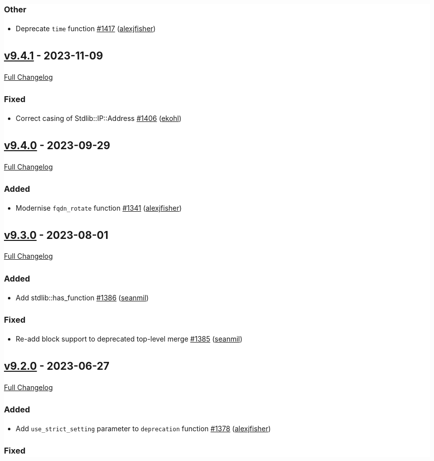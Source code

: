 ### Other

- Deprecate `time` function [#1417](https://github.com/puppetlabs/puppetlabs-stdlib/pull/1417) ([alexjfisher](https://github.com/alexjfisher))

## [v9.4.1](https://github.com/puppetlabs/puppetlabs-stdlib/tree/v9.4.1) - 2023-11-09

[Full Changelog](https://github.com/puppetlabs/puppetlabs-stdlib/compare/v9.4.0...v9.4.1)

### Fixed

- Correct casing of Stdlib::IP::Address [#1406](https://github.com/puppetlabs/puppetlabs-stdlib/pull/1406) ([ekohl](https://github.com/ekohl))

## [v9.4.0](https://github.com/puppetlabs/puppetlabs-stdlib/tree/v9.4.0) - 2023-09-29

[Full Changelog](https://github.com/puppetlabs/puppetlabs-stdlib/compare/v9.3.0...v9.4.0)

### Added

- Modernise `fqdn_rotate` function [#1341](https://github.com/puppetlabs/puppetlabs-stdlib/pull/1341) ([alexjfisher](https://github.com/alexjfisher))

## [v9.3.0](https://github.com/puppetlabs/puppetlabs-stdlib/tree/v9.3.0) - 2023-08-01

[Full Changelog](https://github.com/puppetlabs/puppetlabs-stdlib/compare/v9.2.0...v9.3.0)

### Added

- Add stdlib::has_function [#1386](https://github.com/puppetlabs/puppetlabs-stdlib/pull/1386) ([seanmil](https://github.com/seanmil))

### Fixed

- Re-add block support to deprecated top-level merge [#1385](https://github.com/puppetlabs/puppetlabs-stdlib/pull/1385) ([seanmil](https://github.com/seanmil))

## [v9.2.0](https://github.com/puppetlabs/puppetlabs-stdlib/tree/v9.2.0) - 2023-06-27

[Full Changelog](https://github.com/puppetlabs/puppetlabs-stdlib/compare/v9.1.0...v9.2.0)

### Added

- Add `use_strict_setting` parameter to `deprecation` function [#1378](https://github.com/puppetlabs/puppetlabs-stdlib/pull/1378) ([alexjfisher](https://github.com/alexjfisher))

### Fixed
